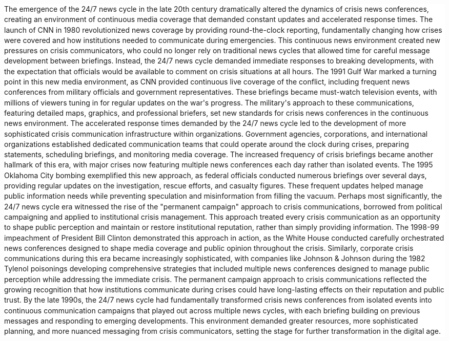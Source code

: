 The emergence of the 24/7 news cycle in the late 20th century dramatically altered the dynamics of crisis news conferences, creating an environment of continuous media coverage that demanded constant updates and accelerated response times. The launch of CNN in 1980 revolutionized news coverage by providing round-the-clock reporting, fundamentally changing how crises were covered and how institutions needed to communicate during emergencies. This continuous news environment created new pressures on crisis communicators, who could no longer rely on traditional news cycles that allowed time for careful message development between briefings. Instead, the 24/7 news cycle demanded immediate responses to breaking developments, with the expectation that officials would be available to comment on crisis situations at all hours. The 1991 Gulf War marked a turning point in this new media environment, as CNN provided continuous live coverage of the conflict, including frequent news conferences from military officials and government representatives. These briefings became must-watch television events, with millions of viewers tuning in for regular updates on the war's progress. The military's approach to these communications, featuring detailed maps, graphics, and professional briefers, set new standards for crisis news conferences in the continuous news environment. The accelerated response times demanded by the 24/7 news cycle led to the development of more sophisticated crisis communication infrastructure within organizations. Government agencies, corporations, and international organizations established dedicated communication teams that could operate around the clock during crises, preparing statements, scheduling briefings, and monitoring media coverage. The increased frequency of crisis briefings became another hallmark of this era, with major crises now featuring multiple news conferences each day rather than isolated events. The 1995 Oklahoma City bombing exemplified this new approach, as federal officials conducted numerous briefings over several days, providing regular updates on the investigation, rescue efforts, and casualty figures. These frequent updates helped manage public information needs while preventing speculation and misinformation from filling the vacuum. Perhaps most significantly, the 24/7 news cycle era witnessed the rise of the "permanent campaign" approach to crisis communications, borrowed from political campaigning and applied to institutional crisis management. This approach treated every crisis communication as an opportunity to shape public perception and maintain or restore institutional reputation, rather than simply providing information. The 1998-99 impeachment of President Bill Clinton demonstrated this approach in action, as the White House conducted carefully orchestrated news conferences designed to shape media coverage and public opinion throughout the crisis. Similarly, corporate crisis communications during this era became increasingly sophisticated, with companies like Johnson & Johnson during the 1982 Tylenol poisonings developing comprehensive strategies that included multiple news conferences designed to manage public perception while addressing the immediate crisis. The permanent campaign approach to crisis communications reflected the growing recognition that how institutions communicate during crises could have long-lasting effects on their reputation and public trust. By the late 1990s, the 24/7 news cycle had fundamentally transformed crisis news conferences from isolated events into continuous communication campaigns that played out across multiple news cycles, with each briefing building on previous messages and responding to emerging developments. This environment demanded greater resources, more sophisticated planning, and more nuanced messaging from crisis communicators, setting the stage for further transformation in the digital age.
